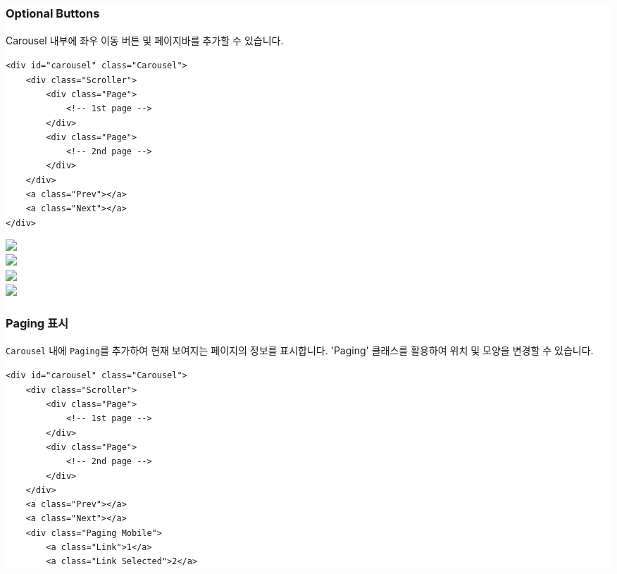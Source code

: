 

   
  

### Optional Buttons

Carousel 내부에 좌우 이동 버튼 및 페이지바를 추가할 수 있습니다.


```
<div id="carousel" class="Carousel">
	<div class="Scroller">
		<div class="Page">
			<!-- 1st page -->
		</div>
		<div class="Page">
			<!-- 2nd page -->
		</div>
	</div>
	<a class="Prev"></a>
	<a class="Next"></a>
</div>
```

<div id="carousel" class="Carousel">
	<div class="Scroller">
		<div class="Page">
			<img src="carousel/img/1.jpg"/>
		</div>
		<div class="Page">
			<img src="carousel/img/2.jpg"/>
		</div>
		<div class="Page">
			<img src="carousel/img/3.jpg"/>
		</div>
		<div class="Page">
			<img src="carousel/img/4.jpg"/>
		</div>
	</div>
	<a class="Prev"></a>
	<a class="Next"></a>
</div>




### Paging 표시

`Carousel` 내에 `Paging`를 추가하여 현재 보여지는 페이지의 정보를 표시합니다.
'Paging' 클래스를 활용하여 위치 및 모양을 변경할 수 있습니다.

```
<div id="carousel" class="Carousel">
	<div class="Scroller">
		<div class="Page">
			<!-- 1st page -->
		</div>
		<div class="Page">
			<!-- 2nd page -->
		</div>
	</div>
	<a class="Prev"></a>
	<a class="Next"></a>
	<div class="Paging Mobile">
	    <a class="Link">1</a>
	    <a class="Link Selected">2</a>
```